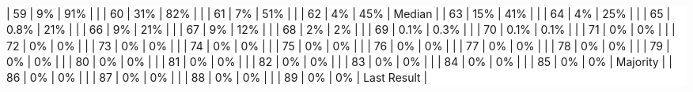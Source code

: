 | 59 | 9% | 91% |  |
| 60 | 31% | 82% |  |
| 61 | 7% | 51% |  |
| 62 | 4% | 45% | Median |
| 63 | 15% | 41% |  |
| 64 | 4% | 25% |  |
| 65 | 0.8% | 21% |  |
| 66 | 9% | 21% |  |
| 67 | 9% | 12% |  |
| 68 | 2% | 2% |  |
| 69 | 0.1% | 0.3% |  |
| 70 | 0.1% | 0.1% |  |
| 71 | 0% | 0% |  |
| 72 | 0% | 0% |  |
| 73 | 0% | 0% |  |
| 74 | 0% | 0% |  |
| 75 | 0% | 0% |  |
| 76 | 0% | 0% |  |
| 77 | 0% | 0% |  |
| 78 | 0% | 0% |  |
| 79 | 0% | 0% |  |
| 80 | 0% | 0% |  |
| 81 | 0% | 0% |  |
| 82 | 0% | 0% |  |
| 83 | 0% | 0% |  |
| 84 | 0% | 0% |  |
| 85 | 0% | 0% | Majority |
| 86 | 0% | 0% |  |
| 87 | 0% | 0% |  |
| 88 | 0% | 0% |  |
| 89 | 0% | 0% | Last Result |
